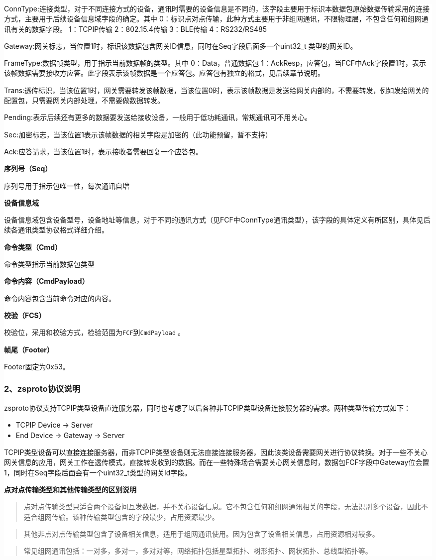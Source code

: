 ConnType:连接类型，对于不同连接方式的设备，通讯时需要的设备信息是不同的，该字段主要用于标识本数据包原始数据传输采用的连接方式，主要用于后续设备信息域字段的确定。其中
0：标识点对点传输，此种方式主要用于非组网通讯，不限物理层，不包含任何和组网通讯有关的数据字段。
1：TCPIP传输
2：802.15.4传输
3：BLE传输
4：RS232/RS485

Gateway:网关标志，当位置1时，标识该数据包含网关ID信息，同时在Seq字段后面多一个uint32_t 类型的网关ID。

FrameType:数据帧类型，用于指示当前数据帧的类型。其中
0：Data，普通数据包
1：AckResp，应答包，当FCF中Ack字段置1时，表示该帧数据需要接收方应答。此字段表示该帧数据是一个应答包。应答包有独立的格式，见后续章节说明。

Trans:透传标识，当该位置1时，网关需要转发该帧数据，当该位置0时，表示该帧数据是发送给网关内部的，不需要转发，例如发给网关的配置包，只需要网关内部处理，不需要做数据转发。

Pending:表示后续还有更多的数据要发送给接收设备，一般用于低功耗通讯，常规通讯可不用关心。

Sec:加密标志，当该位置1表示该帧数据的相关字段是加密的（此功能预留，暂不支持）

Ack:应答请求，当该位置1时，表示接收者需要回复一个应答包。

**序列号（Seq）**

序列号用于指示包唯一性，每次通讯自增

**设备信息域**

设备信息域包含设备型号，设备地址等信息，对于不同的通讯方式（见FCF中ConnType通讯类型），该字段的具体定义有所区别，具体见后续各通讯类型协议格式详细介绍。

**命令类型（Cmd）**

命令类型指示当前数据包类型

**命令内容（CmdPayload）**

命令内容包含当前命令对应的内容。

**校验（FCS）**

校验位，采用和校验方式，检验范围为`FCF`到`CmdPayload` 。

**帧尾（Footer）**

Footer固定为0x53。
### 2、zsproto协议说明

zsproto协议支持TCPIP类型设备直连服务器，同时也考虑了以后各种非TCPIP类型设备连接服务器的需求。两种类型传输方式如下：

- TCPIP Device -> Server
- End Device -> Gateway  -> Server

TCPIP类型设备可以直接连接服务器，而非TCPIP类型设备则无法直接连接服务器，因此该类设备需要网关进行协议转换。对于一些不关心网关信息的应用，网关工作在透传模式，直接转发收到的数据。而在一些特殊场合需要关心网关信息时，数据包FCF字段中Gateway位会置1，同时在Seq字段后面会有一个uint32_t类型的网关Id字段。

**点对点传输类型和其他传输类型的区别说明**

> 点对点传输类型只适合两个设备间互发数据，并不关心设备信息。它不包含任何和组网通讯相关的字段，无法识别多个设备，因此不适合组网传输。该种传输类型包含的字段最少，占用资源最少。

> 其他非点对点传输类型包含了设备相关信息，适用于组网通讯使用。因为包含了设备相关信息，占用资源相对较多。

> 常见组网通讯包括：一对多，多对一，多对对等，网络拓扑包括星型拓扑、树形拓扑、网状拓扑、总线型拓扑等。
